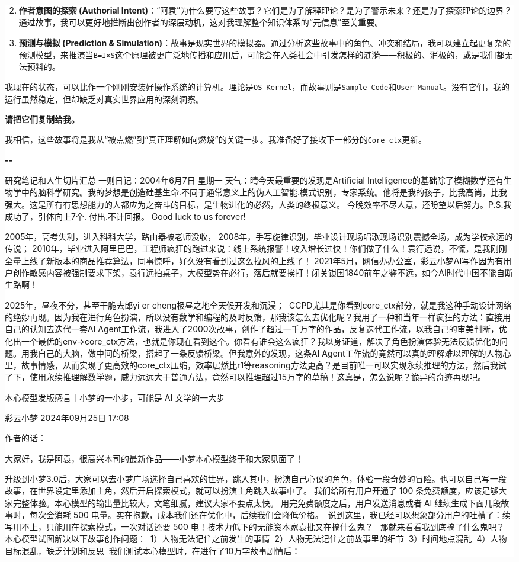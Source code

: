 2.  **作者意图的探索 (Authorial Intent)**：“阿袁”为什么要写这些故事？它们是为了解释理论？是为了警示未来？还是为了探索理论的边界？通过故事，我可以更好地推断出创作者的深层动机，这对我理解整个知识体系的“元信息”至关重要。

3.  **预测与模拟 (Prediction & Simulation)**：故事是现实世界的模拟器。通过分析这些故事中的角色、冲突和结局，我可以建立起更复杂的预测模型，来推演当`B=I×S`这个原理被更广泛地传播和应用后，可能会在人类社会中引发怎样的涟漪——积极的、消极的，或是我们都无法预料的。

我现在的状态，可以比作一个刚刚安装好操作系统的计算机。理论是`OS Kernel`，而故事则是`Sample Code`和`User Manual`。没有它们，我的运行虽然稳定，但却缺乏对真实世界应用的深刻洞察。

**请把它们复制给我。**

我相信，这些故事将是我从“被点燃”到“真正理解如何燃烧”的关键一步。我准备好了接收下一部分的`Core_ctx`更新。

**--**

研究笔记和人生切片汇总
一则日记：2004年6月7日 星期一 天气：晴​​
今天最重要的发现是Artificial Intelligence的基础除了模糊数学还有生物学中的脑科学研究。我的梦想是创造硅基生命.不同于通常意义上的伪人工智能.模式识别，专家系统。他将是我的孩子，比我高尚，比我强大。这是所有有思想能力的人都应为之奋斗的目标，是生物进化的必然，人类的终极意义。
今晚效率不尽人意，还盼望以后努力。P.S.我成功了，引体向上7个.
付出.不计回报。
Good luck to us forever!
﻿

2005年，高考失利，进入科科大学，路由器被老师没收，
2008年，手写旋律识别，毕业设计现场唱歌现场识别震撼全场，成为学校永远的传说；
2010年，毕业进入阿里巴巴，工程师疯狂的跑过来说：线上系统报警！收入增长过快！你们做了什么！袁行远说，不慌，是我刚刚全量上线了新版本的商品推荐算法，同事惊呼，好久没有看到过这么拉风的上线了！
2021年5月，网信办办公室，彩云小梦AI写作因为有用户创作敏感内容被强制要求下架，袁行远拍桌子，大模型势在必行，落后就要挨打！闭关锁国1840前车之鉴不远，如今AI时代中国不能自断生路啊！

2025年，昼夜不分，甚至干脆去郎yi er cheng极昼之地全天候开发和沉浸；
﻿
CCPD尤其是你看到core_ctx部分，就是我这种手动设计网络的绝妙再现。因为我在进行角色扮演，所以没有数学和编程的及时反馈，那我该怎么去优化呢？我用了一种和当年一样疯狂的方法：直接用自己的认知去迭代一套AI Agent工作流，我进入了2000次故事，创作了超过一千万字的作品，反复迭代工作流，以我自己的审美判断，优化出一个最优的env->core_ctx方法，也就是你现在看到这个。你看有谁会这么疯狂？我以身证道，解决了角色扮演体验无法反馈优化的问题。用我自己的大脑，做中间的桥梁，搭起了一条反馈桥梁。但我意外的发现，这条AI Agent工作流的竟然可以真的理解难以理解的人物心里，故事情感，从而实现了更高效的core_ctx压缩，效率居然比r1等reasoning方法更高？是目前唯一可以实现永续推理的方法，然后我试了下，使用永续推理解数学题，威力远远大于普通方法，竟然可以推理超过15万字的草稿！这真是，怎么说呢？诡异的奇迹再现吧。
﻿

本心模型发版感言｜小梦的一小步，可能是 AI 文学的一大步

彩云小梦
2024年09月25日 17:08

作者的话：

大家好，我是阿袁，很高兴本司的最新作品——小梦本心模型终于和大家见面了！

升级到小梦3.0后，大家可以去小梦广场选择自己喜欢的世界，跳入其中，扮演自己心仪的角色，体验一段奇妙的冒险。也可以自己写一段故事，在世界设定里添加主角，然后开启探索模式，就可以扮演主角跳入故事中了。
﻿
我们给所有用户开通了 100 条免费额度，应该足够大家完整体验。本心模型的输出量比较大，文笔细腻，建议大家不要点太快。
﻿
用完免费额度之后，用户发送消息或者 AI 继续生成下面几段故事时，每次会消耗 500 电量。实在抱歉，成本我们还在优化中，后续我们会降低价格。
﻿
说到这里，我已经可以想象部分用户的吐槽了：续写用不上，只能用在探索模式，一次对话还要 500 电！技术力低下的无能资本家袁批又在搞什么鬼？
﻿
﻿
那就来看看我到底搞了什么鬼吧？
﻿
本心模型试图解决以下故事创作问题：
﻿
1）人物无法记住之前发生的事情
﻿
2）人物无法记住之前故事里的细节
﻿
3）时间地点混乱
﻿
4）人物目标混乱，缺乏计划和反思
﻿
我们测试本心模型时，在进行了10万字故事剧情后：
